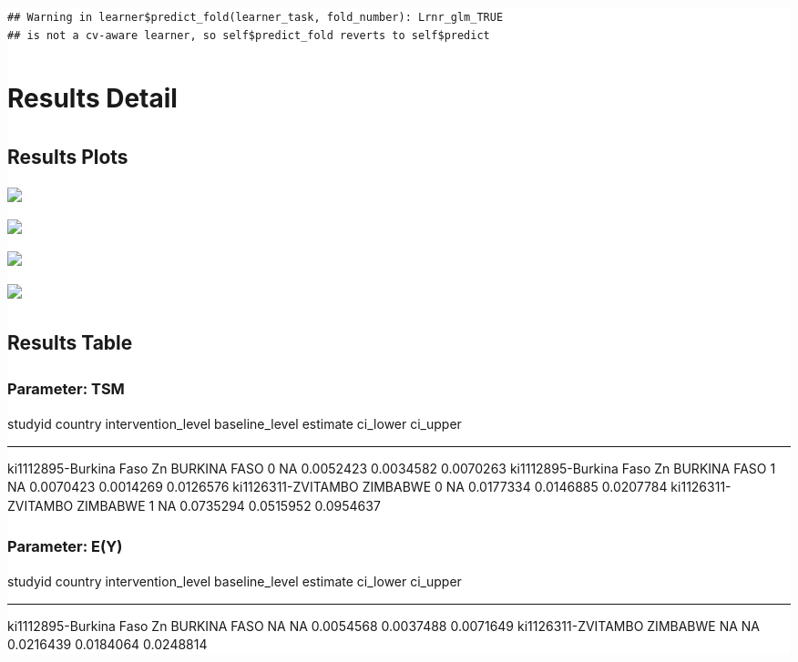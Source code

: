```
## Warning in learner$predict_fold(learner_task, fold_number): Lrnr_glm_TRUE
## is not a cv-aware learner, so self$predict_fold reverts to self$predict
```




# Results Detail

## Results Plots
![](/tmp/d0f63f2b-fcb4-48bb-9119-1e4264a95ef5/39c7144f-a738-4724-91e2-242f93d1b951/REPORT_files/figure-html/plot_tsm-1.png)

![](/tmp/d0f63f2b-fcb4-48bb-9119-1e4264a95ef5/39c7144f-a738-4724-91e2-242f93d1b951/REPORT_files/figure-html/plot_rr-1.png)



![](/tmp/d0f63f2b-fcb4-48bb-9119-1e4264a95ef5/39c7144f-a738-4724-91e2-242f93d1b951/REPORT_files/figure-html/plot_paf-1.png)

![](/tmp/d0f63f2b-fcb4-48bb-9119-1e4264a95ef5/39c7144f-a738-4724-91e2-242f93d1b951/REPORT_files/figure-html/plot_par-1.png)

## Results Table

### Parameter: TSM


studyid                     country        intervention_level   baseline_level     estimate    ci_lower    ci_upper
--------------------------  -------------  -------------------  ---------------  ----------  ----------  ----------
ki1112895-Burkina Faso Zn   BURKINA FASO   0                    NA                0.0052423   0.0034582   0.0070263
ki1112895-Burkina Faso Zn   BURKINA FASO   1                    NA                0.0070423   0.0014269   0.0126576
ki1126311-ZVITAMBO          ZIMBABWE       0                    NA                0.0177334   0.0146885   0.0207784
ki1126311-ZVITAMBO          ZIMBABWE       1                    NA                0.0735294   0.0515952   0.0954637


### Parameter: E(Y)


studyid                     country        intervention_level   baseline_level     estimate    ci_lower    ci_upper
--------------------------  -------------  -------------------  ---------------  ----------  ----------  ----------
ki1112895-Burkina Faso Zn   BURKINA FASO   NA                   NA                0.0054568   0.0037488   0.0071649
ki1126311-ZVITAMBO          ZIMBABWE       NA                   NA                0.0216439   0.0184064   0.0248814
